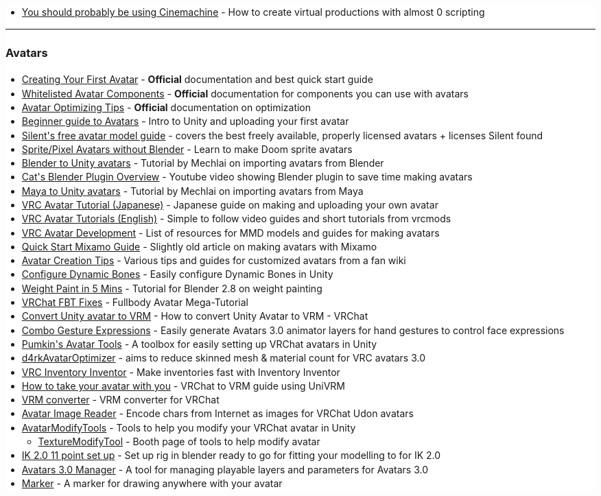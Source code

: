 - [You should probably be using Cinemachine](https://blog.orels.sh/you-should-probably-be-using-cinemachine/) - How to create virtual productions with almost 0 scripting

---

### Avatars

- [Creating Your First Avatar](https://docs.vrchat.com/docs/creating-your-first-avatar) - **Official** documentation and best quick start guide
- [Whitelisted Avatar Components](https://docs.vrchat.com/docs/whitelisted-avatar-components) - **Official** documentation for components you can use with avatars
- [Avatar Optimizing Tips](https://docs.vrchat.com/docs/avatar-optimizing-tips) - **Official** documentation on optimization
- [Beginner guide to Avatars](https://github.com/madjin/awesome-vrchat/blob/master/guides/avatars/intro-avatars.md) - Intro to Unity and uploading your first avatar
- [Silent's free avatar model guide](https://gitlab.com/s-ilent/SCSS/-/wikis/Other/Avatar-Models) - covers the best freely available, properly licensed avatars + licenses Silent found
- [Sprite/Pixel Avatars without Blender](https://youtu.be/IsYfTway-Y4) - Learn to make Doom sprite avatars
- [Blender to Unity avatars](https://docs.google.com/document/d/1W5KFa_aszCMrJaFD8mb9a-GHYO4X4S9M63GjM4UwuEw/pub) - Tutorial by Mechlai on importing avatars from Blender
- [Cat's Blender Plugin Overview](https://www.youtube.com/watch?v=0gu0kEj2xwA) - Youtube video showing Blender plugin to save time making avatars
- [Maya to Unity avatars](https://docs.google.com/document/d/1LdxE2Ke9svZqPnlwTYwturwd0Fb7j00_YiO0dX49x2E/pub) - Tutorial by Mechlai on importing avatars from Maya
- [VRC Avatar Tutorial (Japanese)](https://github.com/tuki9ko/vrc_avater_tutorial) - Japanese guide on making and uploading your own avatar
- [VRC Avatar Tutorials (English)](https://vrcmods.com/tutorials) - Simple to follow video guides and short tutorials from vrcmods
- [VRC Avatar Development](https://pastebin.com/RVFPhim0) - List of resources for MMD models and guides for making avatars
- [Quick Start Mixamo Guide](https://vrchat.fandom.com/wiki/Quick_Start_-_Mixamo_Avatar_Creation) - Slightly old article on making avatars with Mixamo
- [Avatar Creation Tips](https://vrchat.fandom.com/wiki/Avatar_Creation) - Various tips and guides for customized avatars from a fan wiki
- [Configure Dynamic Bones](https://youtu.be/oO_SQsjPT5A) - Easily configure Dynamic Bones in Unity
- [Weight Paint in 5 Mins](https://www.youtube.com/watch?v=rG82fogtuCg) - Tutorial for Blender 2.8 on weight painting
- [VRChat FBT Fixes](https://www.youtube.com/watch?v=2sfTEBAl8sA&feature=youtu.be) - Fullbody Avatar Mega-Tutorial
- [Convert Unity avatar to VRM](https://www.youtube.com/watch?v=gUzozuTABmY) - How to convert Unity Avatar to VRM - VRChat
- [Combo  Gesture Expressions](https://github.com/hai-vr/combo-gesture-expressions-av3) - Easily generate Avatars 3.0 animator layers for hand gestures to control face expressions
- [Pumkin's Avatar Tools](https://github.com/rurre/PumkinsAvatarTools) - A toolbox for easily setting up VRChat avatars in Unity
- [d4rkAvatarOptimizer](https://github.com/d4rkc0d3r/d4rkAvatarOptimizer) - aims to reduce skinned mesh & material count for VRC avatars 3.0
- [VRC Inventory Inventor](https://github.com/Joshuarox100/VRC-Inventory-Inventor) - Make inventories fast with Inventory Inventor
- [How to take your avatar with you](https://drive.google.com/file/d/1hebv8-7xTVc0ninj6IsBc9ZQ1MPBpWqv/view) - VRChat to VRM guide using UniVRM
- [VRM converter](https://github.com/esperecyan/VRMConverterForVRChat) - VRM converter for VRChat
- [Avatar Image Reader](https://github.com/Miner28/AvatarImageReader/) - Encode chars from Internet as images for VRChat Udon avatars
- [AvatarModifyTools](https://github.com/HhotateA/AvatarModifyTools) - Tools to help you modify your VRChat avatar in Unity
  - [TextureModifyTool](https://hhotatea.booth.pm/items/3103973) - Booth page of tools to help modify avatar
- [IK 2.0 11 point set up](https://aleasevr.gumroad.com/l/ik2rig) - Set up rig in blender ready to go for fitting your modelling to for IK 2.0
- [Avatars 3.0 Manager](https://github.com/VRLabs/Avatars-3.0-Manager) - A tool for managing playable layers and parameters for Avatars 3.0
- [Marker](https://github.com/VRLabs/Marker) - A marker for drawing anywhere with your avatar